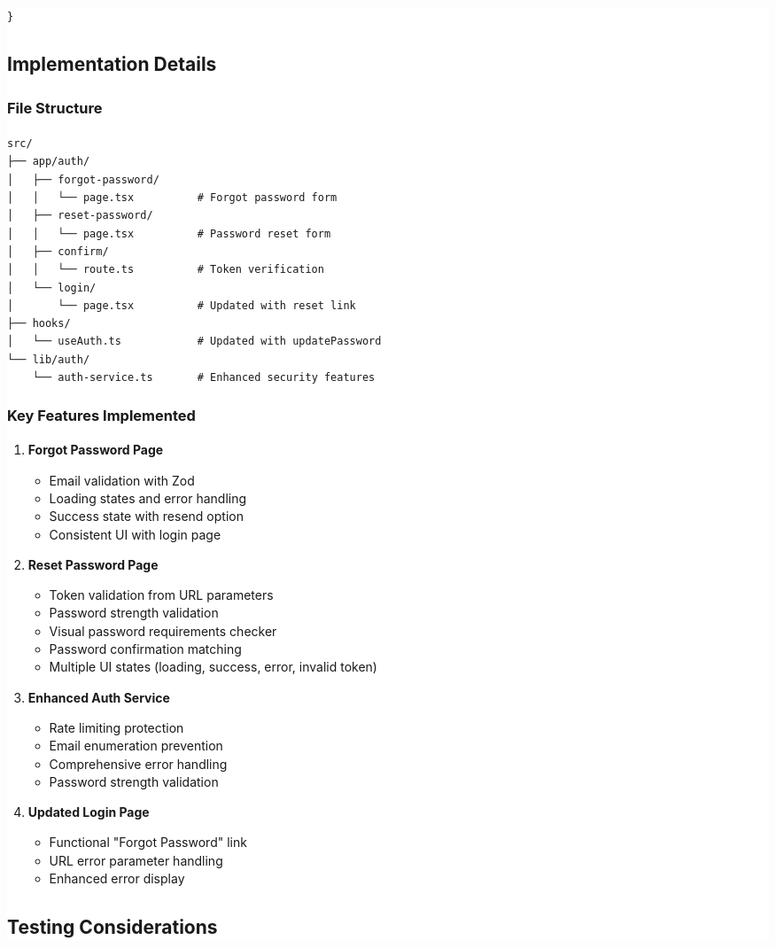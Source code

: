 ```typescript
}
```

## Implementation Details

### File Structure
```
src/
├── app/auth/
│   ├── forgot-password/
│   │   └── page.tsx          # Forgot password form
│   ├── reset-password/
│   │   └── page.tsx          # Password reset form
│   ├── confirm/
│   │   └── route.ts          # Token verification
│   └── login/
│       └── page.tsx          # Updated with reset link
├── hooks/
│   └── useAuth.ts            # Updated with updatePassword
└── lib/auth/
    └── auth-service.ts       # Enhanced security features
```

### Key Features Implemented

1. **Forgot Password Page**
   - Email validation with Zod
   - Loading states and error handling
   - Success state with resend option
   - Consistent UI with login page

2. **Reset Password Page**
   - Token validation from URL parameters
   - Password strength validation
   - Visual password requirements checker
   - Password confirmation matching
   - Multiple UI states (loading, success, error, invalid token)

3. **Enhanced Auth Service**
   - Rate limiting protection
   - Email enumeration prevention
   - Comprehensive error handling
   - Password strength validation

4. **Updated Login Page**
   - Functional "Forgot Password" link
   - URL error parameter handling
   - Enhanced error display

## Testing Considerations
